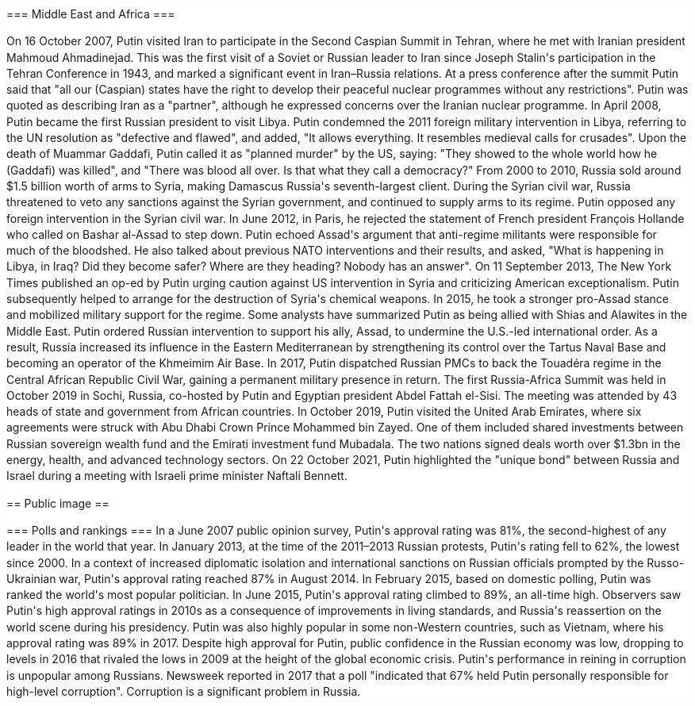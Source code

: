 
=== Middle East and Africa ===

On 16 October 2007, Putin visited Iran to participate in the Second Caspian Summit in Tehran, where he met with Iranian president Mahmoud Ahmadinejad. This was the first visit of a Soviet or Russian leader to Iran since Joseph Stalin's participation in the Tehran Conference in 1943, and marked a significant event in Iran–Russia relations. At a press conference after the summit Putin said that "all our (Caspian) states have the right to develop their peaceful nuclear programmes without any restrictions". Putin was quoted as describing Iran as a "partner", although he expressed concerns over the Iranian nuclear programme.
In April 2008, Putin became the first Russian president to visit Libya. Putin condemned the 2011 foreign military intervention in Libya, referring to the UN resolution as "defective and flawed", and added, "It allows everything. It resembles medieval calls for crusades". Upon the death of Muammar Gaddafi, Putin called it as "planned murder" by the US, saying: "They showed to the whole world how he (Gaddafi) was killed", and "There was blood all over. Is that what they call a democracy?"
From 2000 to 2010, Russia sold around $1.5 billion worth of arms to Syria, making Damascus Russia's seventh-largest client. During the Syrian civil war, Russia threatened to veto any sanctions against the Syrian government, and continued to supply arms to its regime.
Putin opposed any foreign intervention in the Syrian civil war. In June 2012, in Paris, he rejected the statement of French president François Hollande who called on Bashar al-Assad to step down. Putin echoed Assad's argument that anti-regime militants were responsible for much of the bloodshed. He also talked about previous NATO interventions and their results, and asked, "What is happening in Libya, in Iraq? Did they become safer? Where are they heading? Nobody has an answer".
On 11 September 2013, The New York Times published an op-ed by Putin urging caution against US intervention in Syria and criticizing American exceptionalism. Putin subsequently helped to arrange for the destruction of Syria's chemical weapons. In 2015, he took a stronger pro-Assad stance and mobilized military support for the regime. Some analysts have summarized Putin as being allied with Shias and Alawites in the Middle East. Putin ordered Russian intervention to support his ally, Assad, to undermine the U.S.-led international order. As a result, Russia increased its influence in the Eastern Mediterranean by strengthening its control over the Tartus Naval Base and becoming an operator of the Khmeimim Air Base.
In 2017, Putin dispatched Russian PMCs to back the Touadéra regime in the Central African Republic Civil War, gaining a permanent military presence in return. The first Russia-Africa Summit was held in October 2019 in Sochi, Russia, co-hosted by Putin and Egyptian president Abdel Fattah el-Sisi. The meeting was attended by 43 heads of state and government from African countries.
In October 2019, Putin visited the United Arab Emirates, where six agreements were struck with Abu Dhabi Crown Prince Mohammed bin Zayed. One of them included shared investments between Russian sovereign wealth fund and the Emirati investment fund Mubadala. The two nations signed deals worth over $1.3bn in the energy, health, and advanced technology sectors. On 22 October 2021, Putin highlighted the "unique bond" between Russia and Israel during a meeting with Israeli prime minister Naftali Bennett.


== Public image ==


=== Polls and rankings ===
In a June 2007 public opinion survey, Putin's approval rating was 81%, the second-highest of any leader in the world that year. In January 2013, at the time of the 2011–2013 Russian protests, Putin's rating fell to 62%, the lowest since 2000. In a context of increased diplomatic isolation and international sanctions on Russian officials prompted by the Russo-Ukrainian war, Putin's approval rating reached 87% in August 2014. In February 2015, based on domestic polling, Putin was ranked the world's most popular politician. In June 2015, Putin's approval rating climbed to 89%, an all-time high. Observers saw Putin's high approval ratings in 2010s as a consequence of improvements in living standards, and Russia's reassertion on the world scene during his presidency. Putin was also highly popular in some non-Western countries, such as Vietnam, where his approval rating was 89% in 2017.
Despite high approval for Putin, public confidence in the Russian economy was low, dropping to levels in 2016 that rivaled the lows in 2009 at the height of the global economic crisis. Putin's performance in reining in corruption is unpopular among Russians. Newsweek reported in 2017 that a poll "indicated that 67% held Putin personally responsible for high-level corruption". Corruption is a significant problem in Russia.